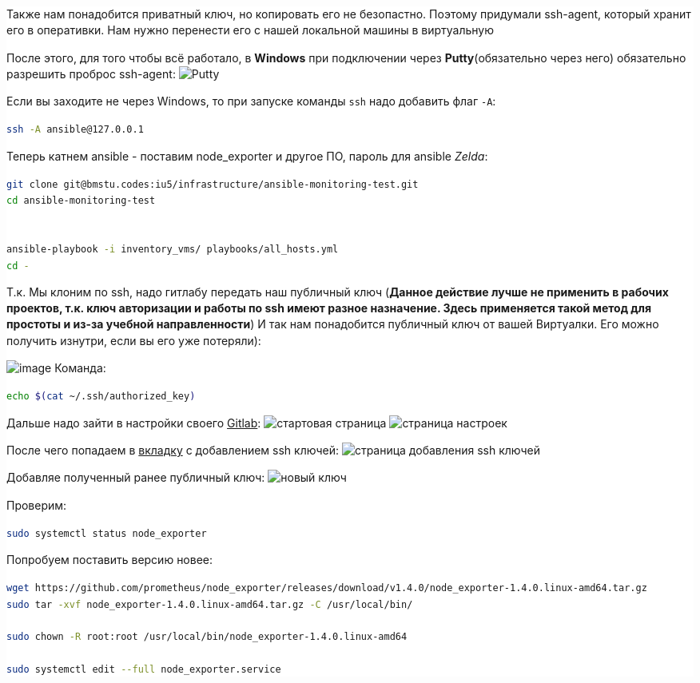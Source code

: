 Также нам понадобится приватный ключ, но копировать его не безопастно. Поэтому придумали ssh-agent, который хранит его в оперативки. Нам нужно перенести его с нашей локальной машины в виртуальную

После этого, для того чтобы всё работало, в **Windows** при подключении через **Putty**(обязательно через него) обязательно разрешить проброс ssh-agent:
![Putty](https://user-images.githubusercontent.com/48956541/200607733-ff35c642-80b7-4448-aa18-2f363f3d2315.png)

Если вы заходите не через Windows, то при запуске команды `ssh` надо добавить флаг `-A`:
```bash
ssh -A ansible@127.0.0.1
```

Теперь катнем ansible - поставим node_exporter и другое ПО, пароль для ansible *Zelda*:

```bash
git clone git@bmstu.codes:iu5/infrastructure/ansible-monitoring-test.git
cd ansible-monitoring-test


ansible-playbook -i inventory_vms/ playbooks/all_hosts.yml
cd -
```

Т.к. Мы клоним по ssh, надо гитлабу передать наш публичный ключ (**Данное действие лучше не применить в рабочих проектов, т.к. ключ авторизации и работы по ssh имеют разное назначение. Здесь применяется такой метод для простоты и из-за учебной направленности**)
И так нам понадобится публичный ключ от вашей Виртуалки. Его можно получить изнутри, если вы его уже потеряли):

![image](https://user-images.githubusercontent.com/48956541/200606583-f1ec42ec-46f7-4d7d-8aa5-c1dcdd4861c7.png)
Команда:
```bash
echo $(cat ~/.ssh/authorized_key)
```

Дальше надо зайти в настройки своего [Gitlab](https://bmstu.codes):
![стартовая страница](https://user-images.githubusercontent.com/48956541/200606925-7ea8c078-a37a-410c-99a5-93f45d85d658.png)
![страница настроек](https://user-images.githubusercontent.com/48956541/200607150-e3cd33c9-f1b5-4667-a286-7da91787261f.png)

После чего попадаем в [вкладку](https://bmstu.codes/-/profile/keys) с добавлением ssh ключей:
![страница добавления ssh ключей](https://user-images.githubusercontent.com/48956541/200607164-9e05a505-95c6-43e7-b934-2151a12d81b1.png)

Добавляе полученный ранее публичный ключ:
![новый ключ](https://user-images.githubusercontent.com/48956541/200607452-bd65b043-7df1-460a-aba3-aa6bc13ebc12.png)

Проверим:

```bash
sudo systemctl status node_exporter
```

Попробуем поставить версию новее:

```bash
wget https://github.com/prometheus/node_exporter/releases/download/v1.4.0/node_exporter-1.4.0.linux-amd64.tar.gz
sudo tar -xvf node_exporter-1.4.0.linux-amd64.tar.gz -C /usr/local/bin/

sudo chown -R root:root /usr/local/bin/node_exporter-1.4.0.linux-amd64

sudo systemctl edit --full node_exporter.service
```
